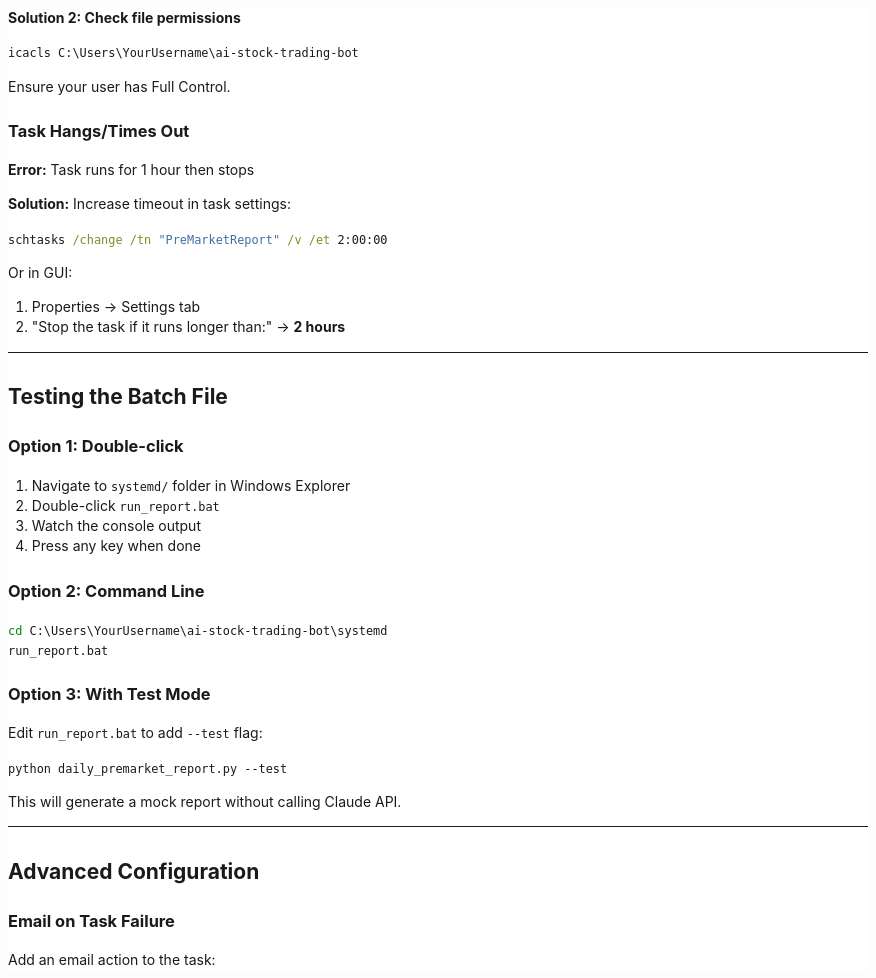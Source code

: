 **Solution 2: Check file permissions**
```cmd
icacls C:\Users\YourUsername\ai-stock-trading-bot
```

Ensure your user has Full Control.

### Task Hangs/Times Out

**Error:** Task runs for 1 hour then stops

**Solution:** Increase timeout in task settings:

```cmd
schtasks /change /tn "PreMarketReport" /v /et 2:00:00
```

Or in GUI:
1. Properties → Settings tab
2. "Stop the task if it runs longer than:" → **2 hours**

---

## Testing the Batch File

### Option 1: Double-click

1. Navigate to `systemd/` folder in Windows Explorer
2. Double-click `run_report.bat`
3. Watch the console output
4. Press any key when done

### Option 2: Command Line

```cmd
cd C:\Users\YourUsername\ai-stock-trading-bot\systemd
run_report.bat
```

### Option 3: With Test Mode

Edit `run_report.bat` to add `--test` flag:
```batch
python daily_premarket_report.py --test
```

This will generate a mock report without calling Claude API.

---

## Advanced Configuration

### Email on Task Failure

Add an email action to the task:
